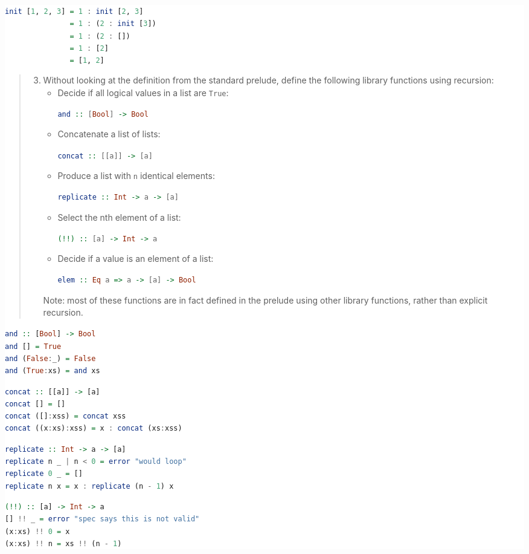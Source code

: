```haskell
init [1, 2, 3] = 1 : init [2, 3]
               = 1 : (2 : init [3])
               = 1 : (2 : [])
               = 1 : [2]
               = [1, 2]
```

> 3. Without looking at the definition from the standard prelude, define the
>    following library functions using recursion:
>    - Decide if all logical values in a list are `True`:
>      ```haskell
>      and :: [Bool] -> Bool
>      ```
>    - Concatenate a list of lists:
>      ```haskell
>      concat :: [[a]] -> [a]
>      ```
>    - Produce a list with `n` identical elements:
>      ```haskell
>      replicate :: Int -> a -> [a]
>      ```
>    - Select the nth element of a list:
>      ```haskell
>      (!!) :: [a] -> Int -> a
>      ```
>    - Decide if a value is an element of a list:
>      ```haskell
>      elem :: Eq a => a -> [a] -> Bool
>      ```
>    Note: most of these functions are in fact defined in the prelude using
>    other library functions, rather than explicit recursion.

```haskell
and :: [Bool] -> Bool
and [] = True
and (False:_) = False
and (True:xs) = and xs
```

```haskell
concat :: [[a]] -> [a]
concat [] = []
concat ([]:xss) = concat xss
concat ((x:xs):xss) = x : concat (xs:xss)
```

```haskell
replicate :: Int -> a -> [a]
replicate n _ | n < 0 = error "would loop"
replicate 0 _ = []
replicate n x = x : replicate (n - 1) x
```

```haskell
(!!) :: [a] -> Int -> a
[] !! _ = error "spec says this is not valid"
(x:xs) !! 0 = x
(x:xs) !! n = xs !! (n - 1)
```


[0]: https://www.amazon.co.uk/Programming-Haskell-Graham-Hutton/dp/0521692695